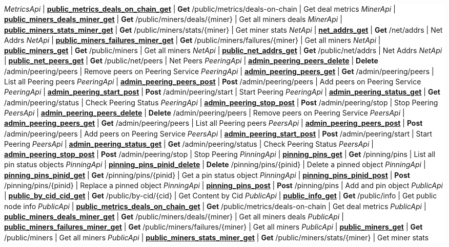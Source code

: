 *MetricsApi* | [**public_metrics_deals_on_chain_get**](docs/MetricsApi.md#public_metrics_deals_on_chain_get) | **Get** /public/metrics/deals-on-chain | Get deal metrics
*MinerApi* | [**public_miners_deals_miner_get**](docs/MinerApi.md#public_miners_deals_miner_get) | **Get** /public/miners/deals/{miner} | Get all miners deals
*MinerApi* | [**public_miners_stats_miner_get**](docs/MinerApi.md#public_miners_stats_miner_get) | **Get** /public/miners/stats/{miner} | Get miner stats
*NetApi* | [**net_addrs_get**](docs/NetApi.md#net_addrs_get) | **Get** /net/addrs | Net Addrs
*NetApi* | [**public_miners_failures_miner_get**](docs/NetApi.md#public_miners_failures_miner_get) | **Get** /public/miners/failures/{miner} | Get all miners
*NetApi* | [**public_miners_get**](docs/NetApi.md#public_miners_get) | **Get** /public/miners | Get all miners
*NetApi* | [**public_net_addrs_get**](docs/NetApi.md#public_net_addrs_get) | **Get** /public/net/addrs | Net Addrs
*NetApi* | [**public_net_peers_get**](docs/NetApi.md#public_net_peers_get) | **Get** /public/net/peers | Net Peers
*PeeringApi* | [**admin_peering_peers_delete**](docs/PeeringApi.md#admin_peering_peers_delete) | **Delete** /admin/peering/peers | Remove peers on Peering Service
*PeeringApi* | [**admin_peering_peers_get**](docs/PeeringApi.md#admin_peering_peers_get) | **Get** /admin/peering/peers | List all Peering peers
*PeeringApi* | [**admin_peering_peers_post**](docs/PeeringApi.md#admin_peering_peers_post) | **Post** /admin/peering/peers | Add peers on Peering Service
*PeeringApi* | [**admin_peering_start_post**](docs/PeeringApi.md#admin_peering_start_post) | **Post** /admin/peering/start | Start Peering
*PeeringApi* | [**admin_peering_status_get**](docs/PeeringApi.md#admin_peering_status_get) | **Get** /admin/peering/status | Check Peering Status
*PeeringApi* | [**admin_peering_stop_post**](docs/PeeringApi.md#admin_peering_stop_post) | **Post** /admin/peering/stop | Stop Peering
*PeersApi* | [**admin_peering_peers_delete**](docs/PeersApi.md#admin_peering_peers_delete) | **Delete** /admin/peering/peers | Remove peers on Peering Service
*PeersApi* | [**admin_peering_peers_get**](docs/PeersApi.md#admin_peering_peers_get) | **Get** /admin/peering/peers | List all Peering peers
*PeersApi* | [**admin_peering_peers_post**](docs/PeersApi.md#admin_peering_peers_post) | **Post** /admin/peering/peers | Add peers on Peering Service
*PeersApi* | [**admin_peering_start_post**](docs/PeersApi.md#admin_peering_start_post) | **Post** /admin/peering/start | Start Peering
*PeersApi* | [**admin_peering_status_get**](docs/PeersApi.md#admin_peering_status_get) | **Get** /admin/peering/status | Check Peering Status
*PeersApi* | [**admin_peering_stop_post**](docs/PeersApi.md#admin_peering_stop_post) | **Post** /admin/peering/stop | Stop Peering
*PinningApi* | [**pinning_pins_get**](docs/PinningApi.md#pinning_pins_get) | **Get** /pinning/pins | List all pin status objects
*PinningApi* | [**pinning_pins_pinid_delete**](docs/PinningApi.md#pinning_pins_pinid_delete) | **Delete** /pinning/pins/{pinid} | Delete a pinned object
*PinningApi* | [**pinning_pins_pinid_get**](docs/PinningApi.md#pinning_pins_pinid_get) | **Get** /pinning/pins/{pinid} | Get a pin status object
*PinningApi* | [**pinning_pins_pinid_post**](docs/PinningApi.md#pinning_pins_pinid_post) | **Post** /pinning/pins/{pinid} | Replace a pinned object
*PinningApi* | [**pinning_pins_post**](docs/PinningApi.md#pinning_pins_post) | **Post** /pinning/pins | Add and pin object
*PublicApi* | [**public_by_cid_cid_get**](docs/PublicApi.md#public_by_cid_cid_get) | **Get** /public/by-cid/{cid} | Get Content by Cid
*PublicApi* | [**public_info_get**](docs/PublicApi.md#public_info_get) | **Get** /public/info | Get public node info
*PublicApi* | [**public_metrics_deals_on_chain_get**](docs/PublicApi.md#public_metrics_deals_on_chain_get) | **Get** /public/metrics/deals-on-chain | Get deal metrics
*PublicApi* | [**public_miners_deals_miner_get**](docs/PublicApi.md#public_miners_deals_miner_get) | **Get** /public/miners/deals/{miner} | Get all miners deals
*PublicApi* | [**public_miners_failures_miner_get**](docs/PublicApi.md#public_miners_failures_miner_get) | **Get** /public/miners/failures/{miner} | Get all miners
*PublicApi* | [**public_miners_get**](docs/PublicApi.md#public_miners_get) | **Get** /public/miners | Get all miners
*PublicApi* | [**public_miners_stats_miner_get**](docs/PublicApi.md#public_miners_stats_miner_get) | **Get** /public/miners/stats/{miner} | Get miner stats